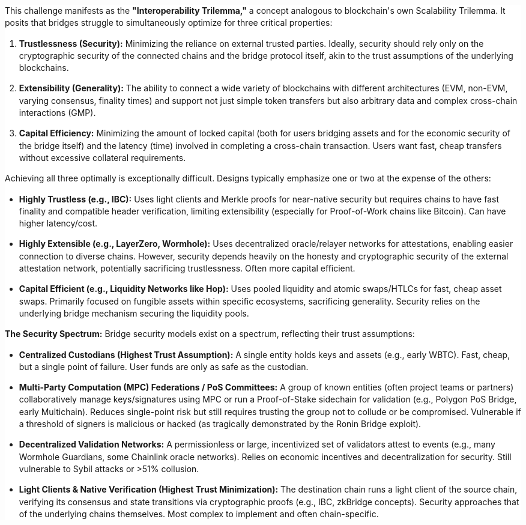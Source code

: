 This challenge manifests as the **"Interoperability Trilemma,"** a concept analogous to blockchain's own Scalability Trilemma. It posits that bridges struggle to simultaneously optimize for three critical properties:

1.  **Trustlessness (Security):** Minimizing the reliance on external trusted parties. Ideally, security should rely only on the cryptographic security of the connected chains and the bridge protocol itself, akin to the trust assumptions of the underlying blockchains.

2.  **Extensibility (Generality):** The ability to connect a wide variety of blockchains with different architectures (EVM, non-EVM, varying consensus, finality times) and support not just simple token transfers but also arbitrary data and complex cross-chain interactions (GMP).

3.  **Capital Efficiency:** Minimizing the amount of locked capital (both for users bridging assets and for the economic security of the bridge itself) and the latency (time) involved in completing a cross-chain transaction. Users want fast, cheap transfers without excessive collateral requirements.

Achieving all three optimally is exceptionally difficult. Designs typically emphasize one or two at the expense of the others:

*   **Highly Trustless (e.g., IBC):** Uses light clients and Merkle proofs for near-native security but requires chains to have fast finality and compatible header verification, limiting extensibility (especially for Proof-of-Work chains like Bitcoin). Can have higher latency/cost.

*   **Highly Extensible (e.g., LayerZero, Wormhole):** Uses decentralized oracle/relayer networks for attestations, enabling easier connection to diverse chains. However, security depends heavily on the honesty and cryptographic security of the external attestation network, potentially sacrificing trustlessness. Often more capital efficient.

*   **Capital Efficient (e.g., Liquidity Networks like Hop):** Uses pooled liquidity and atomic swaps/HTLCs for fast, cheap asset swaps. Primarily focused on fungible assets within specific ecosystems, sacrificing generality. Security relies on the underlying bridge mechanism securing the liquidity pools.

**The Security Spectrum:** Bridge security models exist on a spectrum, reflecting their trust assumptions:

*   **Centralized Custodians (Highest Trust Assumption):** A single entity holds keys and assets (e.g., early WBTC). Fast, cheap, but a single point of failure. User funds are only as safe as the custodian.

*   **Multi-Party Computation (MPC) Federations / PoS Committees:** A group of known entities (often project teams or partners) collaboratively manage keys/signatures using MPC or run a Proof-of-Stake sidechain for validation (e.g., Polygon PoS Bridge, early Multichain). Reduces single-point risk but still requires trusting the group not to collude or be compromised. Vulnerable if a threshold of signers is malicious or hacked (as tragically demonstrated by the Ronin Bridge exploit).

*   **Decentralized Validation Networks:** A permissionless or large, incentivized set of validators attest to events (e.g., many Wormhole Guardians, some Chainlink oracle networks). Relies on economic incentives and decentralization for security. Still vulnerable to Sybil attacks or >51% collusion.

*   **Light Clients & Native Verification (Highest Trust Minimization):** The destination chain runs a light client of the source chain, verifying its consensus and state transitions via cryptographic proofs (e.g., IBC, zkBridge concepts). Security approaches that of the underlying chains themselves. Most complex to implement and often chain-specific.
